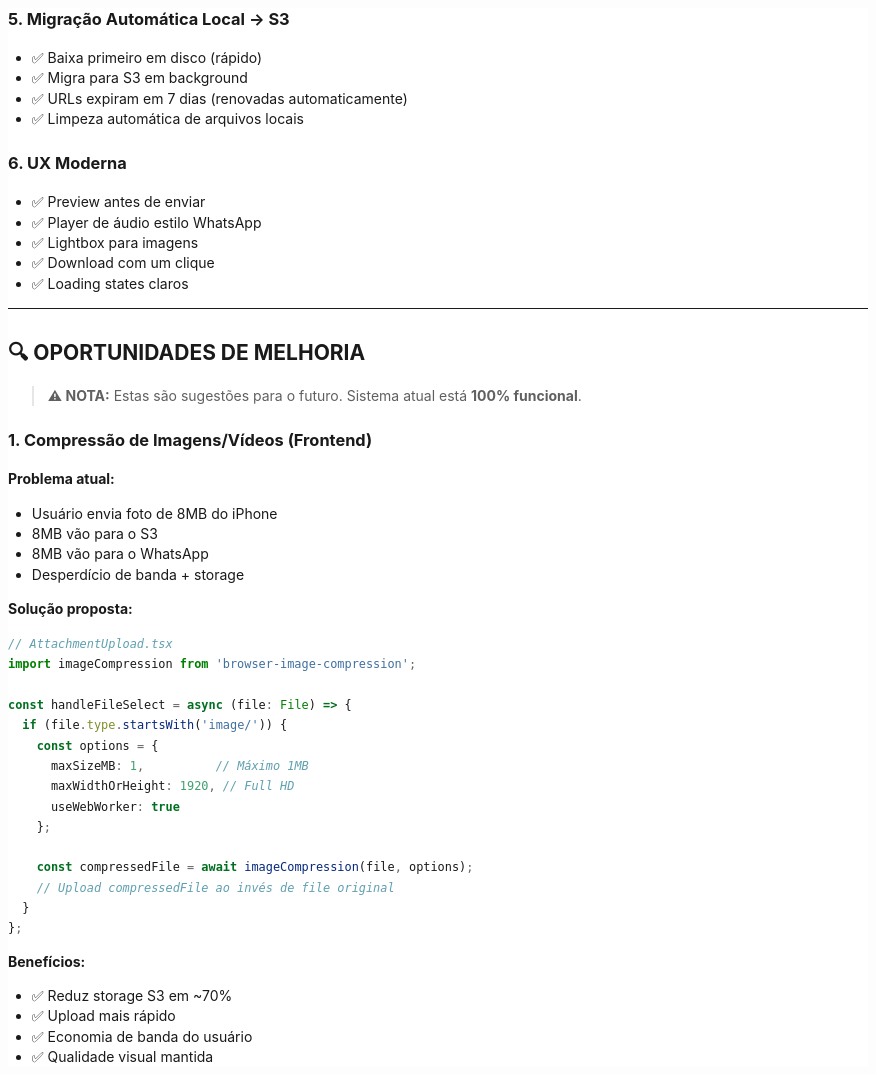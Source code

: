### 5. **Migração Automática Local → S3**
- ✅ Baixa primeiro em disco (rápido)
- ✅ Migra para S3 em background
- ✅ URLs expiram em 7 dias (renovadas automaticamente)
- ✅ Limpeza automática de arquivos locais

### 6. **UX Moderna**
- ✅ Preview antes de enviar
- ✅ Player de áudio estilo WhatsApp
- ✅ Lightbox para imagens
- ✅ Download com um clique
- ✅ Loading states claros

---

## 🔍 OPORTUNIDADES DE MELHORIA

> **⚠️ NOTA:** Estas são sugestões para o futuro. Sistema atual está **100% funcional**.

### 1. **Compressão de Imagens/Vídeos (Frontend)**

**Problema atual:**
- Usuário envia foto de 8MB do iPhone
- 8MB vão para o S3
- 8MB vão para o WhatsApp
- Desperdício de banda + storage

**Solução proposta:**
```typescript
// AttachmentUpload.tsx
import imageCompression from 'browser-image-compression';

const handleFileSelect = async (file: File) => {
  if (file.type.startsWith('image/')) {
    const options = {
      maxSizeMB: 1,          // Máximo 1MB
      maxWidthOrHeight: 1920, // Full HD
      useWebWorker: true
    };
    
    const compressedFile = await imageCompression(file, options);
    // Upload compressedFile ao invés de file original
  }
};
```

**Benefícios:**
- ✅ Reduz storage S3 em ~70%
- ✅ Upload mais rápido
- ✅ Economia de banda do usuário
- ✅ Qualidade visual mantida
